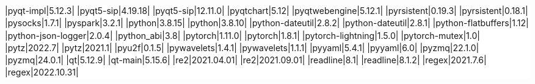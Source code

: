 |pyqt-impl|5.12.3|
|pyqt5-sip|4.19.18|
|pyqt5-sip|12.11.0|
|pyqtchart|5.12|
|pyqtwebengine|5.12.1|
|pyrsistent|0.19.3|
|pyrsistent|0.18.1|
|pysocks|1.7.1|
|pyspark|3.2.1|
|python|3.8.15|
|python|3.8.10|
|python-dateutil|2.8.2|
|python-dateutil|2.8.1|
|python-flatbuffers|1.12|
|python-json-logger|2.0.4|
|python_abi|3.8|
|pytorch|1.11.0|
|pytorch|1.8.1|
|pytorch-lightning|1.5.0|
|pytorch-mutex|1.0|
|pytz|2022.7|
|pytz|2021.1|
|pyu2f|0.1.5|
|pywavelets|1.4.1|
|pywavelets|1.1.1|
|pyyaml|5.4.1|
|pyyaml|6.0|
|pyzmq|22.1.0|
|pyzmq|24.0.1|
|qt|5.12.9|
|qt-main|5.15.6|
|re2|2021.04.01|
|re2|2021.09.01|
|readline|8.1|
|readline|8.1.2|
|regex|2021.7.6|
|regex|2022.10.31|